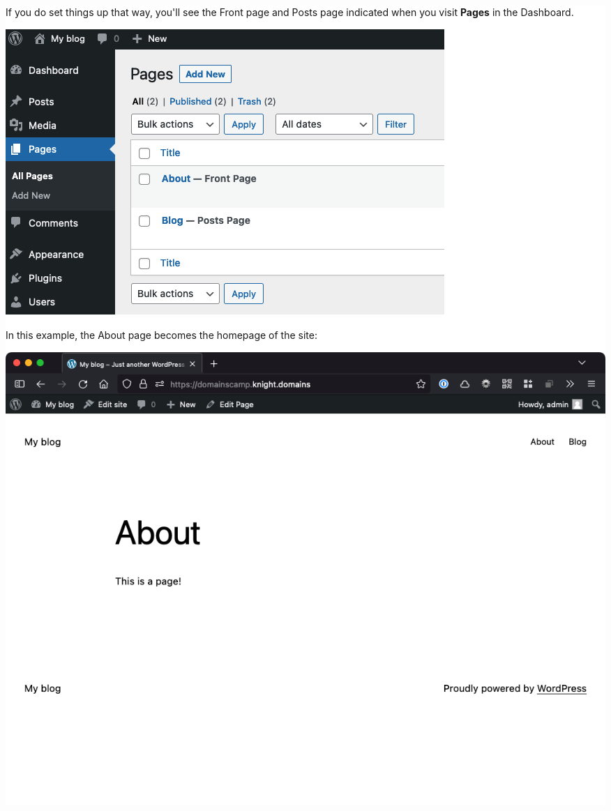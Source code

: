 If you do set things up that way, you'll see the Front page and Posts page indicated when you visit **Pages** in the Dashboard.

![](images/building-wordpress-sites/page-list-static.png)

In this example, the About page becomes the homepage of the site:

![](images/building-wordpress-sites/about-page.png)
